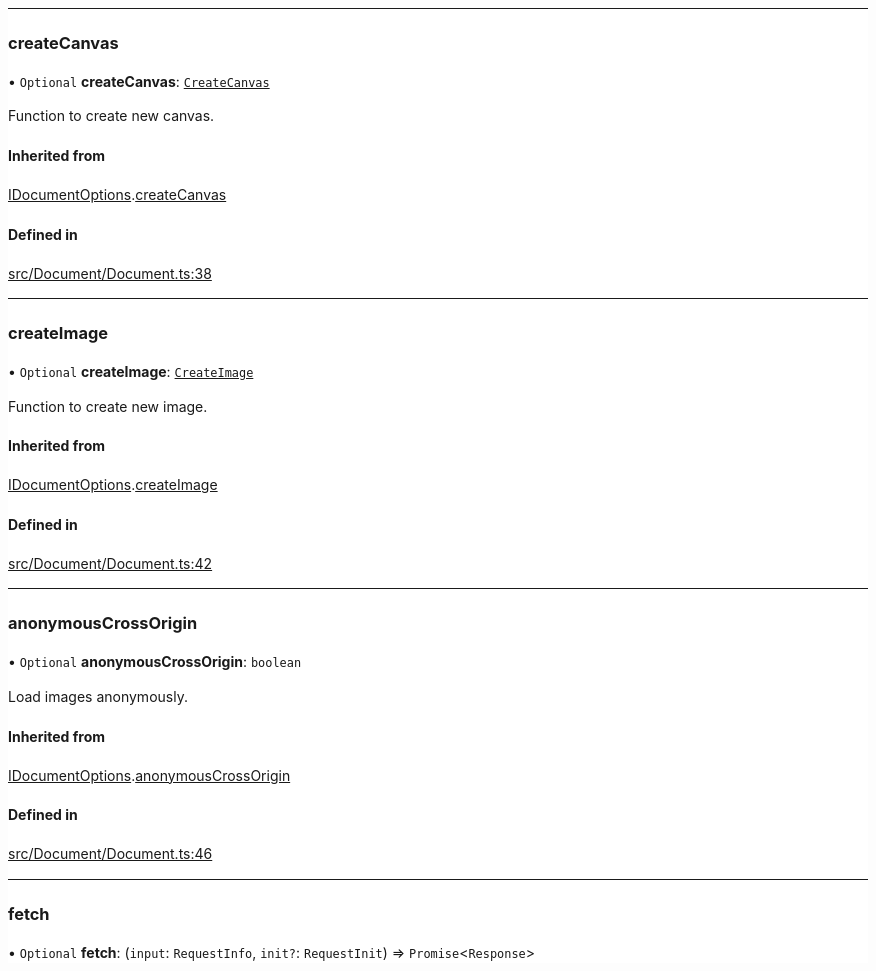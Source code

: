 ___

### createCanvas

• `Optional` **createCanvas**: [`CreateCanvas`](../#createcanvas)

Function to create new canvas.

#### Inherited from

[IDocumentOptions](IDocumentOptions.md).[createCanvas](IDocumentOptions.md#createcanvas)

#### Defined in

[src/Document/Document.ts:38](https://github.com/canvg/canvg/blob/5c58ee8/src/Document/Document.ts#L38)

___

### createImage

• `Optional` **createImage**: [`CreateImage`](../#createimage)

Function to create new image.

#### Inherited from

[IDocumentOptions](IDocumentOptions.md).[createImage](IDocumentOptions.md#createimage)

#### Defined in

[src/Document/Document.ts:42](https://github.com/canvg/canvg/blob/5c58ee8/src/Document/Document.ts#L42)

___

### anonymousCrossOrigin

• `Optional` **anonymousCrossOrigin**: `boolean`

Load images anonymously.

#### Inherited from

[IDocumentOptions](IDocumentOptions.md).[anonymousCrossOrigin](IDocumentOptions.md#anonymouscrossorigin)

#### Defined in

[src/Document/Document.ts:46](https://github.com/canvg/canvg/blob/5c58ee8/src/Document/Document.ts#L46)

___

### fetch

• `Optional` **fetch**: (`input`: `RequestInfo`, `init?`: `RequestInit`) => `Promise`<`Response`\>
